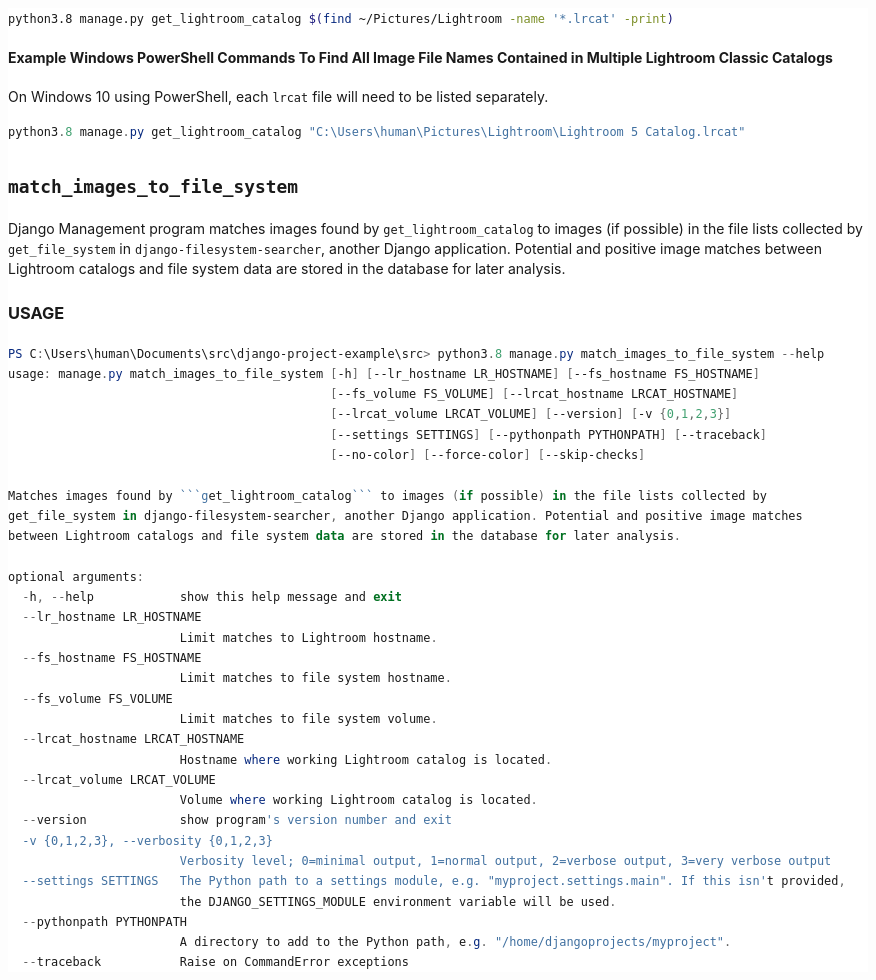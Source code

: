 ```bash
python3.8 manage.py get_lightroom_catalog $(find ~/Pictures/Lightroom -name '*.lrcat' -print)
```

#### Example Windows PowerShell Commands To Find All Image File Names Contained in Multiple Lightroom Classic Catalogs

On Windows 10 using PowerShell, each ```lrcat``` file will need to be listed separately.

```powershell
python3.8 manage.py get_lightroom_catalog "C:\Users\human\Pictures\Lightroom\Lightroom 5 Catalog.lrcat"
```

## ```match_images_to_file_system```

Django Management program matches images found by ```get_lightroom_catalog``` to images (if possible) in the file lists collected by ```get_file_system``` in ```django-filesystem-searcher```, another Django application.  Potential and positive image matches between Lightroom catalogs and file system data are stored in the database for later analysis.

### USAGE

```powershell
PS C:\Users\human\Documents\src\django-project-example\src> python3.8 manage.py match_images_to_file_system --help
usage: manage.py match_images_to_file_system [-h] [--lr_hostname LR_HOSTNAME] [--fs_hostname FS_HOSTNAME]
                                             [--fs_volume FS_VOLUME] [--lrcat_hostname LRCAT_HOSTNAME]
                                             [--lrcat_volume LRCAT_VOLUME] [--version] [-v {0,1,2,3}]
                                             [--settings SETTINGS] [--pythonpath PYTHONPATH] [--traceback]
                                             [--no-color] [--force-color] [--skip-checks]

Matches images found by ```get_lightroom_catalog``` to images (if possible) in the file lists collected by
get_file_system in django-filesystem-searcher, another Django application. Potential and positive image matches
between Lightroom catalogs and file system data are stored in the database for later analysis.

optional arguments:
  -h, --help            show this help message and exit
  --lr_hostname LR_HOSTNAME
                        Limit matches to Lightroom hostname.
  --fs_hostname FS_HOSTNAME
                        Limit matches to file system hostname.
  --fs_volume FS_VOLUME
                        Limit matches to file system volume.
  --lrcat_hostname LRCAT_HOSTNAME
                        Hostname where working Lightroom catalog is located.
  --lrcat_volume LRCAT_VOLUME
                        Volume where working Lightroom catalog is located.
  --version             show program's version number and exit
  -v {0,1,2,3}, --verbosity {0,1,2,3}
                        Verbosity level; 0=minimal output, 1=normal output, 2=verbose output, 3=very verbose output
  --settings SETTINGS   The Python path to a settings module, e.g. "myproject.settings.main". If this isn't provided,
                        the DJANGO_SETTINGS_MODULE environment variable will be used.
  --pythonpath PYTHONPATH
                        A directory to add to the Python path, e.g. "/home/djangoprojects/myproject".
  --traceback           Raise on CommandError exceptions
```